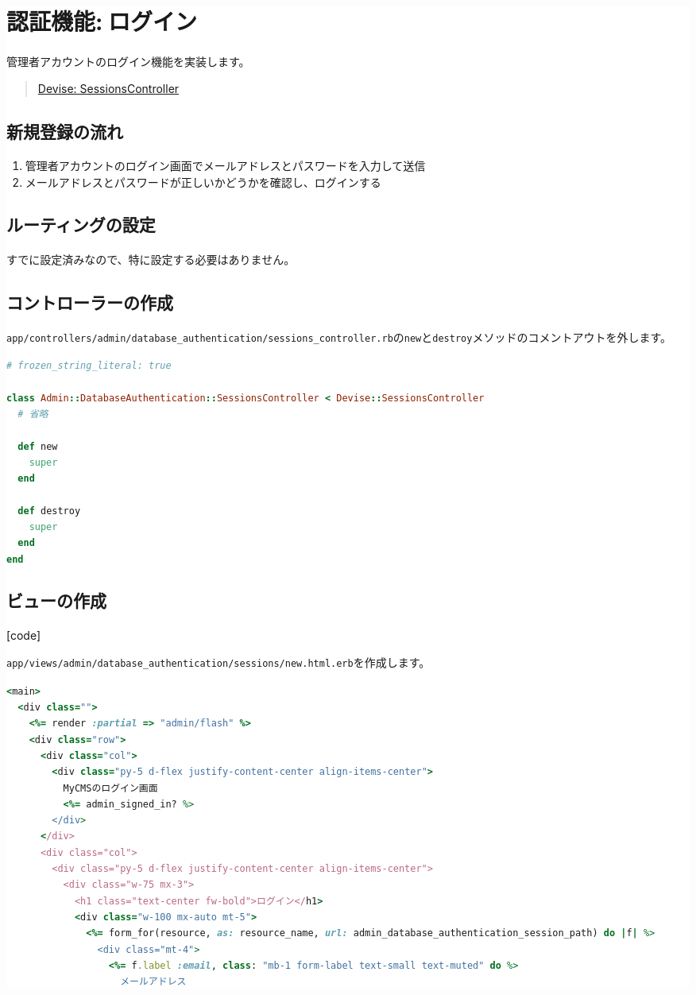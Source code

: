 # 認証機能: ログイン

管理者アカウントのログイン機能を実装します。

> [Devise: SessionsController](https://github.com/heartcombo/devise/blob/main/app/controllers/devise/sessions_controller.rb)

## 新規登録の流れ

1. 管理者アカウントのログイン画面でメールアドレスとパスワードを入力して送信
2. メールアドレスとパスワードが正しいかどうかを確認し、ログインする

## ルーティングの設定

すでに設定済みなので、特に設定する必要はありません。

## コントローラーの作成

`app/controllers/admin/database_authentication/sessions_controller.rb`の`new`と`destroy`メソッドのコメントアウトを外します。

```ruby
# frozen_string_literal: true

class Admin::DatabaseAuthentication::SessionsController < Devise::SessionsController
  # 省略

  def new
    super
  end

  def destroy
    super
  end
end
```

## ビューの作成

[code]

`app/views/admin/database_authentication/sessions/new.html.erb`を作成します。

```ruby
<main>
  <div class="">
    <%= render :partial => "admin/flash" %>
    <div class="row">
      <div class="col">
        <div class="py-5 d-flex justify-content-center align-items-center">
          MyCMSのログイン画面
          <%= admin_signed_in? %>
        </div>
      </div>
      <div class="col">
        <div class="py-5 d-flex justify-content-center align-items-center">
          <div class="w-75 mx-3">
            <h1 class="text-center fw-bold">ログイン</h1>
            <div class="w-100 mx-auto mt-5">
              <%= form_for(resource, as: resource_name, url: admin_database_authentication_session_path) do |f| %>
                <div class="mt-4">
                  <%= f.label :email, class: "mb-1 form-label text-small text-muted" do %>
                    メールアドレス
```